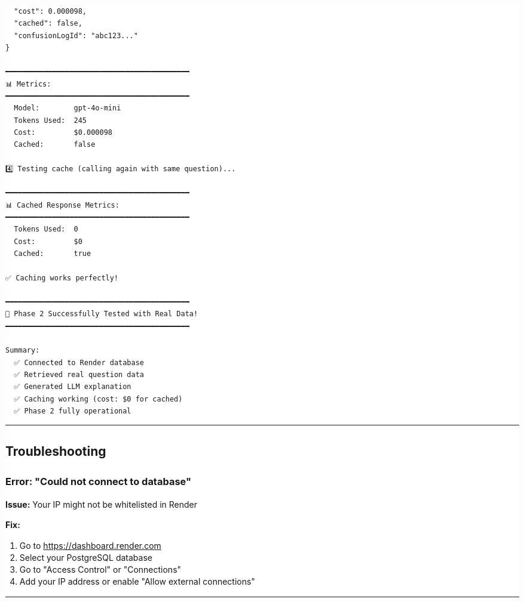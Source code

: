 ```
  "cost": 0.000098,
  "cached": false,
  "confusionLogId": "abc123..."
}

━━━━━━━━━━━━━━━━━━━━━━━━━━━━━━━━━━━━━━━━━━━
📊 Metrics:
━━━━━━━━━━━━━━━━━━━━━━━━━━━━━━━━━━━━━━━━━━━
  Model:        gpt-4o-mini
  Tokens Used:  245
  Cost:         $0.000098
  Cached:       false

4️⃣ Testing cache (calling again with same question)...

━━━━━━━━━━━━━━━━━━━━━━━━━━━━━━━━━━━━━━━━━━━
📊 Cached Response Metrics:
━━━━━━━━━━━━━━━━━━━━━━━━━━━━━━━━━━━━━━━━━━━
  Tokens Used:  0
  Cost:         $0
  Cached:       true

✅ Caching works perfectly!

━━━━━━━━━━━━━━━━━━━━━━━━━━━━━━━━━━━━━━━━━━━
🎉 Phase 2 Successfully Tested with Real Data!
━━━━━━━━━━━━━━━━━━━━━━━━━━━━━━━━━━━━━━━━━━━

Summary:
  ✅ Connected to Render database
  ✅ Retrieved real question data
  ✅ Generated LLM explanation
  ✅ Caching working (cost: $0 for cached)
  ✅ Phase 2 fully operational
```

---

## Troubleshooting

### Error: "Could not connect to database"

**Issue:** Your IP might not be whitelisted in Render

**Fix:**
1. Go to https://dashboard.render.com
2. Select your PostgreSQL database
3. Go to "Access Control" or "Connections"
4. Add your IP address or enable "Allow external connections"

---
